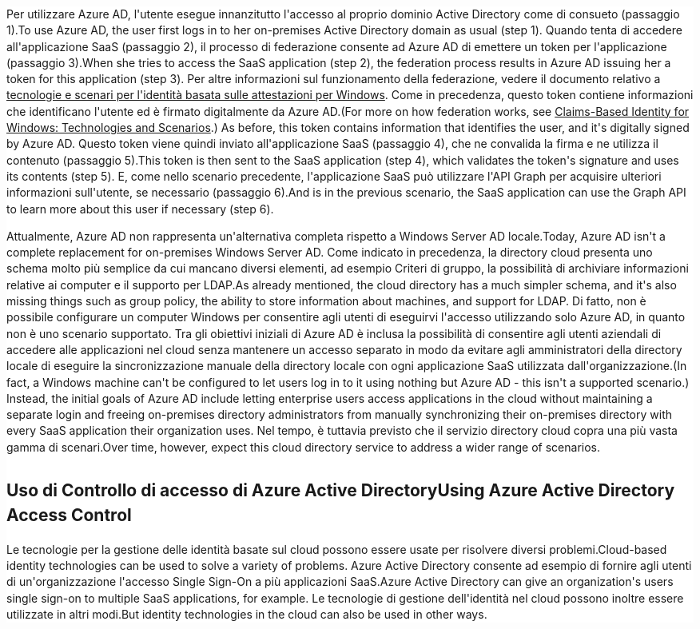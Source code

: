 <span data-ttu-id="7e3a2-192">Per utilizzare Azure AD, l'utente esegue innanzitutto l'accesso al proprio dominio Active Directory come di consueto (passaggio 1).</span><span class="sxs-lookup"><span data-stu-id="7e3a2-192">To use Azure AD, the user first logs in to her on-premises Active Directory domain as usual (step 1).</span></span> <span data-ttu-id="7e3a2-193">Quando tenta di accedere all'applicazione SaaS (passaggio 2), il processo di federazione consente ad Azure AD di emettere un token per l'applicazione (passaggio 3).</span><span class="sxs-lookup"><span data-stu-id="7e3a2-193">When she tries to access the SaaS application (step 2), the federation process results in Azure AD issuing her a token for this application (step 3).</span></span> <span data-ttu-id="7e3a2-194">Per altre informazioni sul funzionamento della federazione, vedere il documento relativo a [tecnologie e scenari per l'identità basata sulle attestazioni per Windows](http://www.davidchappell.com/writing/white_papers/Claims-Based_Identity_for_Windows_v3.0--Chappell.docx). Come in precedenza, questo token contiene informazioni che identificano l'utente ed è firmato digitalmente da Azure AD.</span><span class="sxs-lookup"><span data-stu-id="7e3a2-194">(For more on how federation works, see [Claims-Based Identity for Windows: Technologies and Scenarios](http://www.davidchappell.com/writing/white_papers/Claims-Based_Identity_for_Windows_v3.0--Chappell.docx).) As before, this token contains information that identifies the user, and it's digitally signed by Azure AD.</span></span> <span data-ttu-id="7e3a2-195">Questo token viene quindi inviato all'applicazione SaaS (passaggio 4), che ne convalida la firma e ne utilizza il contenuto (passaggio 5).</span><span class="sxs-lookup"><span data-stu-id="7e3a2-195">This token is then sent to the SaaS application (step 4), which validates the token's signature and uses its contents (step 5).</span></span> <span data-ttu-id="7e3a2-196">E, come nello scenario precedente, l'applicazione SaaS può utilizzare l'API Graph per acquisire ulteriori informazioni sull'utente, se necessario (passaggio 6).</span><span class="sxs-lookup"><span data-stu-id="7e3a2-196">And is in the previous scenario, the SaaS application can use the Graph API to learn more about this user if necessary (step 6).</span></span>

<span data-ttu-id="7e3a2-197">Attualmente, Azure AD non rappresenta un'alternativa completa rispetto a Windows Server AD locale.</span><span class="sxs-lookup"><span data-stu-id="7e3a2-197">Today, Azure AD isn't a complete replacement for on-premises Windows Server AD.</span></span> <span data-ttu-id="7e3a2-198">Come indicato in precedenza, la directory cloud presenta uno schema molto più semplice da cui mancano diversi elementi, ad esempio Criteri di gruppo, la possibilità di archiviare informazioni relative ai computer e il supporto per LDAP.</span><span class="sxs-lookup"><span data-stu-id="7e3a2-198">As already mentioned, the cloud directory has a much simpler schema, and it's also missing things such as group policy, the ability to store information about machines, and support for LDAP.</span></span> <span data-ttu-id="7e3a2-199">Di fatto, non è possibile configurare un computer Windows per consentire agli utenti di eseguirvi l'accesso utilizzando solo Azure AD, in quanto non è uno scenario supportato. Tra gli obiettivi iniziali di Azure AD è inclusa la possibilità di consentire agli utenti aziendali di accedere alle applicazioni nel cloud senza mantenere un accesso separato in modo da evitare agli amministratori della directory locale di eseguire la sincronizzazione manuale della directory locale con ogni applicazione SaaS utilizzata dall'organizzazione.</span><span class="sxs-lookup"><span data-stu-id="7e3a2-199">(In fact, a Windows machine can't be configured to let users log in to it using nothing but Azure AD - this isn't a supported scenario.) Instead, the initial goals of Azure AD include letting enterprise users access applications in the cloud without maintaining a separate login and freeing on-premises directory administrators from manually synchronizing their on-premises directory with every SaaS application their organization uses.</span></span> <span data-ttu-id="7e3a2-200">Nel tempo, è tuttavia previsto che il servizio directory cloud copra una più vasta gamma di scenari.</span><span class="sxs-lookup"><span data-stu-id="7e3a2-200">Over time, however, expect this cloud directory service to address a wider range of scenarios.</span></span>

## <span data-ttu-id="7e3a2-201"><a name="ac"></a>Uso di Controllo di accesso di Azure Active Directory</span><span class="sxs-lookup"><span data-stu-id="7e3a2-201"><a name="ac"></a>Using Azure Active Directory Access Control</span></span>
<span data-ttu-id="7e3a2-202">Le tecnologie per la gestione delle identità basate sul cloud possono essere usate per risolvere diversi problemi.</span><span class="sxs-lookup"><span data-stu-id="7e3a2-202">Cloud-based identity technologies can be used to solve a variety of problems.</span></span> <span data-ttu-id="7e3a2-203">Azure Active Directory consente ad esempio di fornire agli utenti di un'organizzazione l'accesso Single Sign-On a più applicazioni SaaS.</span><span class="sxs-lookup"><span data-stu-id="7e3a2-203">Azure Active Directory can give an organization's users single sign-on to multiple SaaS applications, for example.</span></span> <span data-ttu-id="7e3a2-204">Le tecnologie di gestione dell'identità nel cloud possono inoltre essere utilizzate in altri modi.</span><span class="sxs-lookup"><span data-stu-id="7e3a2-204">But identity technologies in the cloud can also be used in other ways.</span></span>
